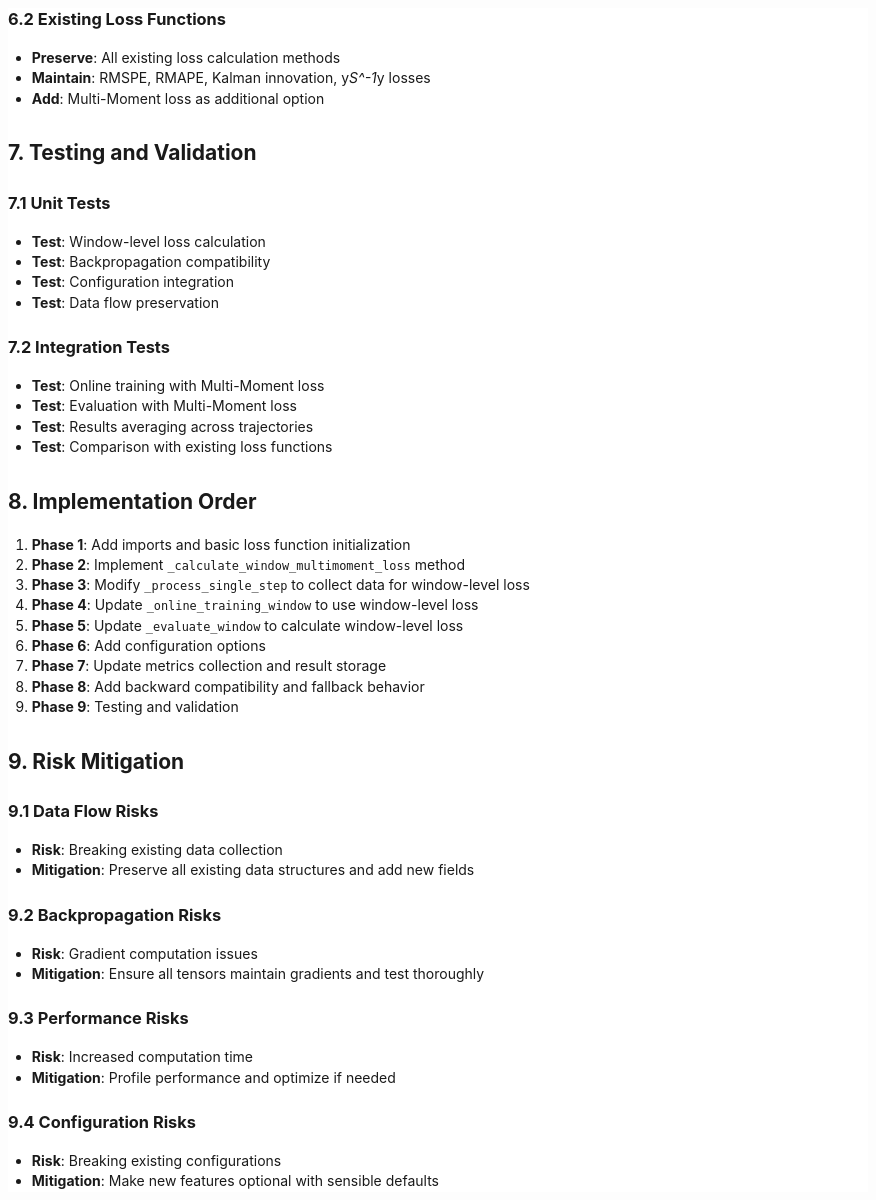### 6.2 Existing Loss Functions
- **Preserve**: All existing loss calculation methods
- **Maintain**: RMSPE, RMAPE, Kalman innovation, y*S^-1*y losses
- **Add**: Multi-Moment loss as additional option

## 7. Testing and Validation

### 7.1 Unit Tests
- **Test**: Window-level loss calculation
- **Test**: Backpropagation compatibility
- **Test**: Configuration integration
- **Test**: Data flow preservation

### 7.2 Integration Tests
- **Test**: Online training with Multi-Moment loss
- **Test**: Evaluation with Multi-Moment loss
- **Test**: Results averaging across trajectories
- **Test**: Comparison with existing loss functions

## 8. Implementation Order

1. **Phase 1**: Add imports and basic loss function initialization
2. **Phase 2**: Implement `_calculate_window_multimoment_loss` method
3. **Phase 3**: Modify `_process_single_step` to collect data for window-level loss
4. **Phase 4**: Update `_online_training_window` to use window-level loss
5. **Phase 5**: Update `_evaluate_window` to calculate window-level loss
6. **Phase 6**: Add configuration options
7. **Phase 7**: Update metrics collection and result storage
8. **Phase 8**: Add backward compatibility and fallback behavior
9. **Phase 9**: Testing and validation

## 9. Risk Mitigation

### 9.1 Data Flow Risks
- **Risk**: Breaking existing data collection
- **Mitigation**: Preserve all existing data structures and add new fields

### 9.2 Backpropagation Risks
- **Risk**: Gradient computation issues
- **Mitigation**: Ensure all tensors maintain gradients and test thoroughly

### 9.3 Performance Risks
- **Risk**: Increased computation time
- **Mitigation**: Profile performance and optimize if needed

### 9.4 Configuration Risks
- **Risk**: Breaking existing configurations
- **Mitigation**: Make new features optional with sensible defaults

